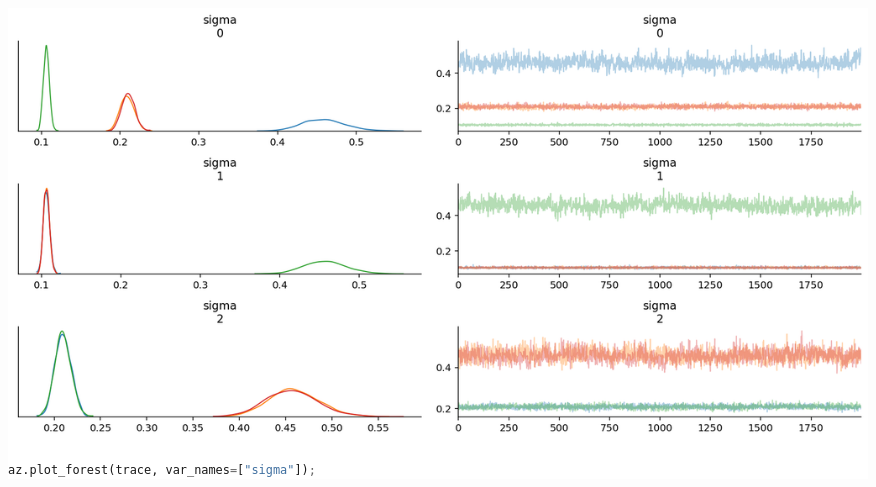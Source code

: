 ![png](./markov-models-figures/output_102_0.png)



```python
az.plot_forest(trace, var_names=["sigma"]);
```



[patreon]: https://patreon.com/ericmjl
[tinyletter]: https://tinyletter.com/ericmjl